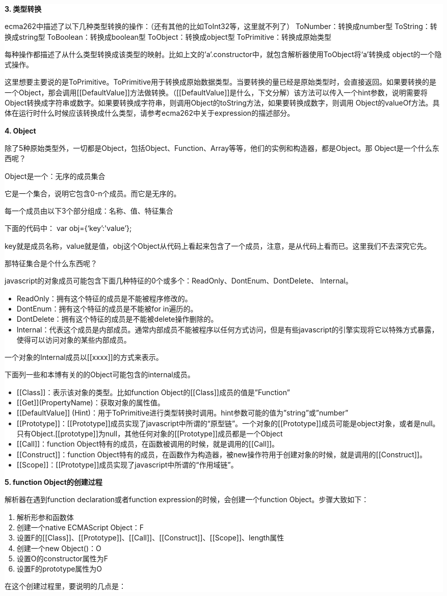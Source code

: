 **3. 类型转换**

ecma262中描述了以下几种类型转换的操作：（还有其他的比如ToInt32等，这里就不列了） ToNumber：转换成number型 ToString：转换成string型 ToBoolean：转换成boolean型 ToObject：转换成object型 ToPrimitive：转换成原始类型

每种操作都描述了从什么类型转换成该类型的映射。比如上文的&#8217;a&#8217;.constructor中，就包含解析器使用ToObject将‘a’转换成 object的一个隐式操作。

这里想要主要说的是ToPrimitive。ToPrimitive用于转换成原始数据类型。当要转换的量已经是原始类型时，会直接返回。如果要转换的是一个Object，那会调用[[DefaultValue]]方法做转换。（[[DefaultValue]]是什么，下文分解）该方法可以传入一个hint参数，说明需要将Object转换成字符串或数字。如果要转换成字符串，则调用Object的toString方法，如果要转换成数字，则调用 Object的valueOf方法。具体在运行时什么时候应该转换成什么类型，请参考ecma262中关于expression的描述部分。

**4. Object**

除了5种原始类型外，一切都是Object，包括Object、Function、Array等等，他们的实例和构造器，都是Object。那 Object是一个什么东西呢？

Object是一个：无序的成员集合

它是一个集合，说明它包含0-n个成员。而它是无序的。

每一个成员由以下3个部分组成：名称、值、特征集合

下面的代码中： var obj={&#8216;key&#8217;:'value&#8217;};

key就是成员名称，value就是值，obj这个Object从代码上看起来包含了一个成员，注意，是从代码上看而已。这里我们不去深究它先。

那特征集合是个什么东西呢？

javascript的对象成员可能包含下面几种特征的0个或多个：ReadOnly、DontEnum、DontDelete、 Internal。

*   ReadOnly：拥有这个特征的成员是不能被程序修改的。
*   DontEnum：拥有这个特征的成员是不能被for in遍历的。
*   DontDelete：拥有这个特征的成员是不能被delete操作删除的。
*   Internal：代表这个成员是内部成员。通常内部成员不能被程序以任何方式访问，但是有些javascript的引擎实现将它以特殊方式暴露，使得可以访问对象的某些内部成员。

一个对象的Internal成员以[[xxxx]]的方式来表示。

下面列一些和本博有关的的Object可能包含的internal成员。

*   [[Class]]：表示该对象的类型。比如function Object的[[Class]]成员的值是&#8221;Function&#8221;
*   \[[Get]\](PropertyName)：获取对象的属性值。
*   \[[DefaultValue]\] (Hint)：用于ToPrimitive进行类型转换时调用。hint参数可能的值为&#8221;string&#8221;或&#8221;number&#8221;
*   [[Prototype]]：[[Prototype]]成员实现了javascript中所谓的“原型链”。一个对象的[[Prototype]]成员可能是object对象，或者是null。只有Object.[[prototype]]为null，其他任何对象的[[Prototype]]成员都是一个Object
*   [[Call]]：function Object特有的成员，在函数被调用的时候，就是调用的[[Call]]。
*   [[Construct]]：function Object特有的成员，在函数作为构造器，被new操作符用于创建对象的时候，就是调用的[[Construct]]。
*   [[Scope]]：[[Prototype]]成员实现了javascript中所谓的“作用域链”。

**5. function Object的创建过程**

解析器在遇到function declaration或者function expression的时候，会创建一个function Object。步骤大致如下：

1.  解析形参和函数体
2.  创建一个native ECMAScript Object：F
3.  设置F的[[Class]]、[[Prototype]]、[[Call]]、[[Construct]]、[[Scope]]、length属性
4.  创建一个new Object()：O
5.  设置O的constructor属性为F
6.  设置F的prototype属性为O

在这个创建过程里，要说明的几点是：
